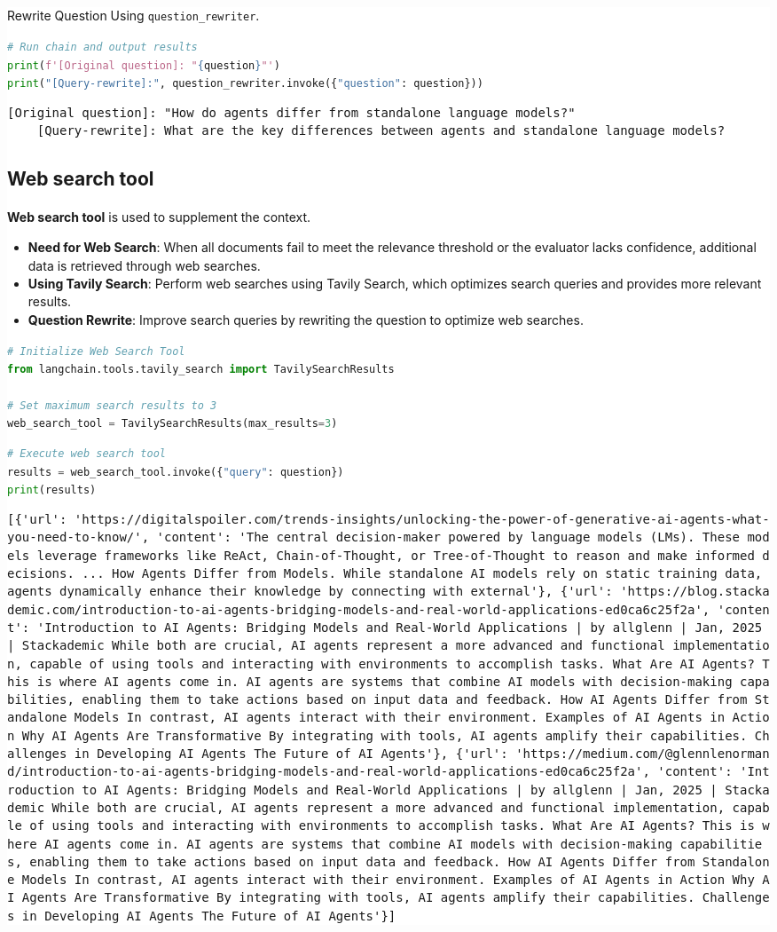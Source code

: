 Rewrite Question Using ```question_rewriter```.

```python
# Run chain and output results
print(f'[Original question]: "{question}"')
print("[Query-rewrite]:", question_rewriter.invoke({"question": question}))
```

<pre class="custom">[Original question]: "How do agents differ from standalone language models?"
    [Query-rewrite]: What are the key differences between agents and standalone language models?
</pre>

## Web search tool

**Web search tool** is used to supplement the context.

- **Need for Web Search**: When all documents fail to meet the relevance threshold or the evaluator lacks confidence, additional data is retrieved through web searches.
- **Using Tavily Search**: Perform web searches using Tavily Search, which optimizes search queries and provides more relevant results.
- **Question Rewrite**: Improve search queries by rewriting the question to optimize web searches.

```python
# Initialize Web Search Tool
from langchain.tools.tavily_search import TavilySearchResults

# Set maximum search results to 3
web_search_tool = TavilySearchResults(max_results=3)
```

```python
# Execute web search tool
results = web_search_tool.invoke({"query": question})
print(results)
```

<pre class="custom">[{'url': 'https://digitalspoiler.com/trends-insights/unlocking-the-power-of-generative-ai-agents-what-you-need-to-know/', 'content': 'The central decision-maker powered by language models (LMs). These models leverage frameworks like ReAct, Chain-of-Thought, or Tree-of-Thought to reason and make informed decisions. ... How Agents Differ from Models. While standalone AI models rely on static training data, agents dynamically enhance their knowledge by connecting with external'}, {'url': 'https://blog.stackademic.com/introduction-to-ai-agents-bridging-models-and-real-world-applications-ed0ca6c25f2a', 'content': 'Introduction to AI Agents: Bridging Models and Real-World Applications | by allglenn | Jan, 2025 | Stackademic While both are crucial, AI agents represent a more advanced and functional implementation, capable of using tools and interacting with environments to accomplish tasks. What Are AI Agents? This is where AI agents come in. AI agents are systems that combine AI models with decision-making capabilities, enabling them to take actions based on input data and feedback. How AI Agents Differ from Standalone Models In contrast, AI agents interact with their environment. Examples of AI Agents in Action Why AI Agents Are Transformative By integrating with tools, AI agents amplify their capabilities. Challenges in Developing AI Agents The Future of AI Agents'}, {'url': 'https://medium.com/@glennlenormand/introduction-to-ai-agents-bridging-models-and-real-world-applications-ed0ca6c25f2a', 'content': 'Introduction to AI Agents: Bridging Models and Real-World Applications | by allglenn | Jan, 2025 | Stackademic While both are crucial, AI agents represent a more advanced and functional implementation, capable of using tools and interacting with environments to accomplish tasks. What Are AI Agents? This is where AI agents come in. AI agents are systems that combine AI models with decision-making capabilities, enabling them to take actions based on input data and feedback. How AI Agents Differ from Standalone Models In contrast, AI agents interact with their environment. Examples of AI Agents in Action Why AI Agents Are Transformative By integrating with tools, AI agents amplify their capabilities. Challenges in Developing AI Agents The Future of AI Agents'}]
</pre>
